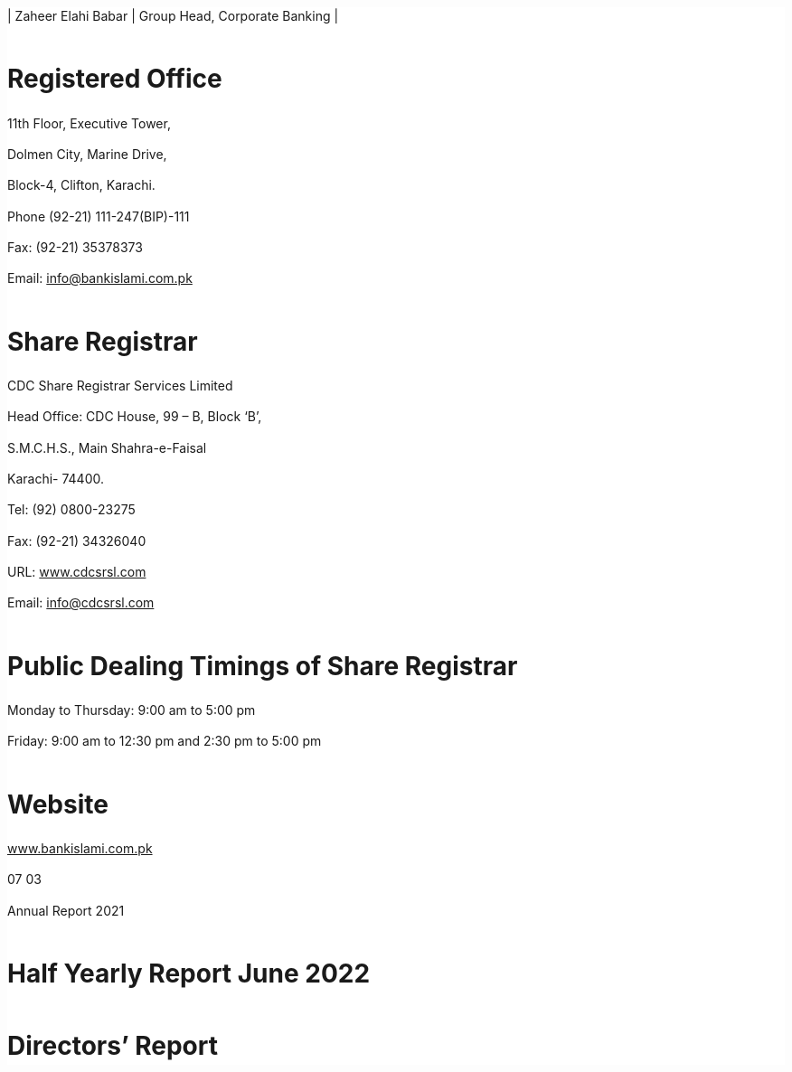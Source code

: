 | Zaheer Elahi Babar          | Group Head, Corporate Banking                 |

# Registered Office

11th Floor, Executive Tower,

Dolmen City, Marine Drive,

Block-4, Clifton, Karachi.

Phone (92-21) 111-247(BIP)-111

Fax: (92-21) 35378373

Email: info@bankislami.com.pk

# Share Registrar

CDC Share Registrar Services Limited

Head Office: CDC House, 99 – B, Block ‘B’,

S.M.C.H.S., Main Shahra-e-Faisal

Karachi- 74400.

Tel: (92) 0800-23275

Fax: (92-21) 34326040

URL: www.cdcsrsl.com

Email: info@cdcsrsl.com

# Public Dealing Timings of Share Registrar

Monday to Thursday: 9:00 am to 5:00 pm

Friday: 9:00 am to 12:30 pm and 2:30 pm to 5:00 pm

# Website

www.bankislami.com.pk

07 03

Annual Report 2021

# Half Yearly Report June 2022

# Directors’ Report
